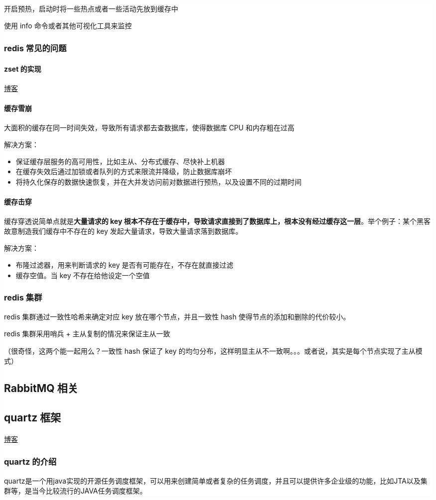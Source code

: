 开启预热，启动时将一些热点或者一些活动先放到缓存中

使用 info 命令或者其他可视化工具来监控




### redis 常见的问题

#### zset 的实现

[博客](https://www.cnblogs.com/yuanfang0903/p/12165394.html)



#### 缓存雪崩

大面积的缓存在同一时间失效，导致所有请求都去查数据库，使得数据库 CPU 和内存粗在过高

解决方案：

* 保证缓存层服务的高可用性，比如主从、分布式缓存、尽快补上机器
* 在缓存失效后通过加锁或者队列的方式来限流并降级，防止数据库崩坏
* 将持久化保存的数据快速恢复，并在大并发访问前对数据进行预热，以及设置不同的过期时间

#### 缓存击穿

缓存穿透说简单点就是**大量请求的 key 根本不存在于缓存中，导致请求直接到了数据库上，根本没有经过缓存这一层**。举个例子：某个黑客故意制造我们缓存中不存在的 key 发起大量请求，导致大量请求落到数据库。

解决方案：

* 布隆过滤器，用来判断请求的 key 是否有可能存在，不存在就直接过滤
* 缓存空值。当 key 不存在给他设定一个空值



### redis 集群

redis 集群通过一致性哈希来确定对应 key 放在哪个节点，并且一致性 hash 使得节点的添加和删除的代价较小。

redis 集群采用哨兵 + 主从复制的情况来保证主从一致

（很奇怪，这两个能一起用么？一致性 hash 保证了 key 的均匀分布，这样明显主从不一致啊。。。或者说，其实是每个节点实现了主从模式）



## RabbitMQ 相关



## quartz 框架

[博客](https://www.cnblogs.com/Dorae/p/9357180.html)

### quartz 的介绍

quartz是一个用java实现的开源任务调度框架，可以用来创建简单或者复杂的任务调度，并且可以提供许多企业级的功能，比如JTA以及集群等，是当今比较流行的JAVA任务调度框架。


